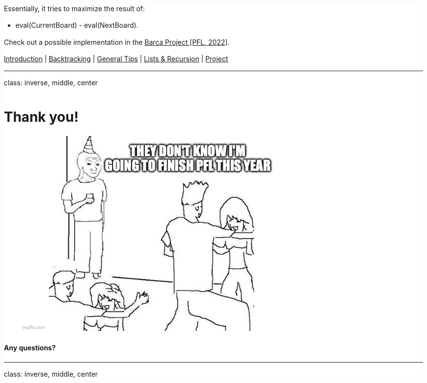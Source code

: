 Essentially, it tries to maximize the result of:

- eval(CurrentBoard) - eval(NextBoard).

Check out a possible implementation in the <a class="line" href="https://github.com/Fabio-A-Sa/Y3S1-ProgFuncionalLogica/tree/main/Project2">Barca Project [PFL, 2022]</a>.

<div class="footer">
    <a href="#5">Introduction</a> | 
    <a href="#27">Backtracking</a> |
    <a href="#39">General Tips</a> |
    <a href="#63">Lists & Recursion</a> | 
    <a href="#81" class="selected">Project</a>
</div>

---

class: inverse, middle, center

# Thank you!

<img src="./assets/memes/finish.png" height=400 width=600>

#### Any questions?

---

class: inverse, middle, center
